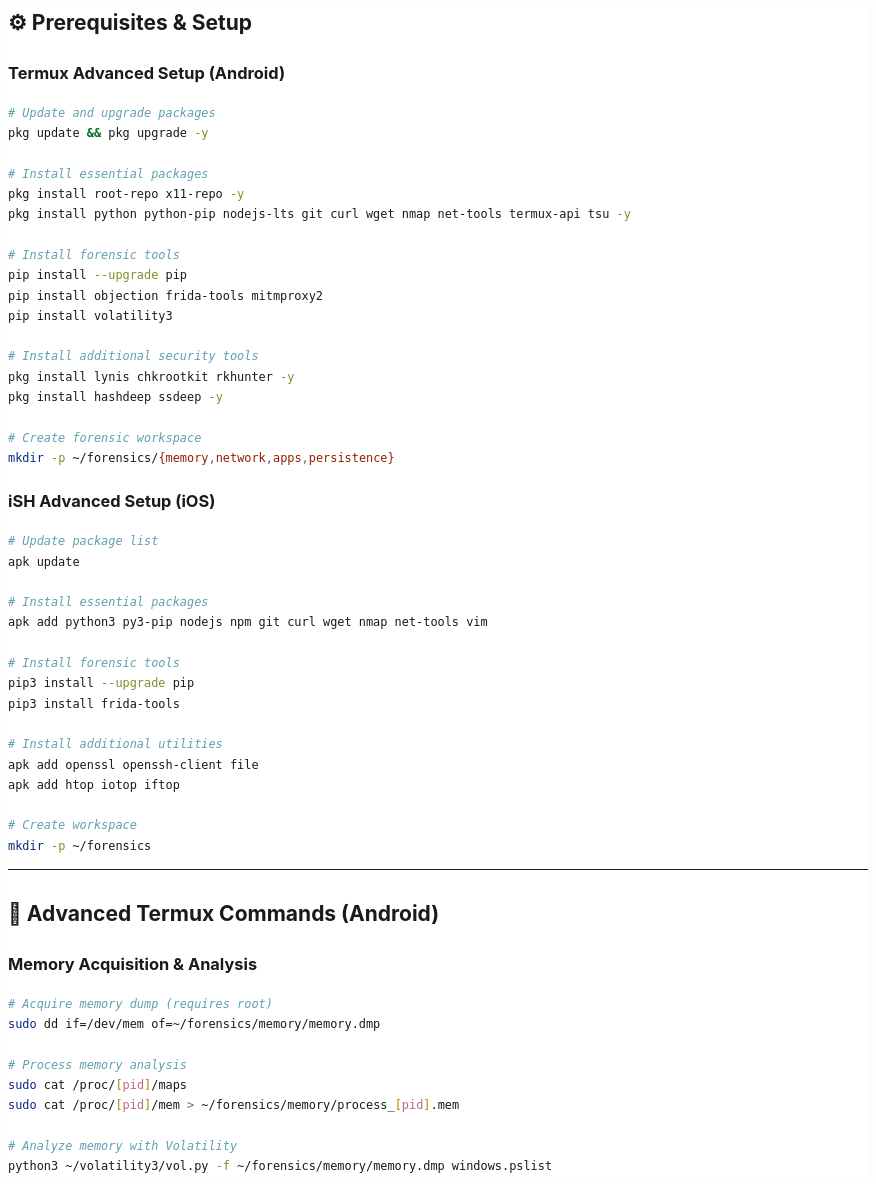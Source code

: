 ## ⚙️ Prerequisites & Setup

### Termux Advanced Setup (Android)
```bash
# Update and upgrade packages
pkg update && pkg upgrade -y

# Install essential packages
pkg install root-repo x11-repo -y
pkg install python python-pip nodejs-lts git curl wget nmap net-tools termux-api tsu -y

# Install forensic tools
pip install --upgrade pip
pip install objection frida-tools mitmproxy2
pip install volatility3

# Install additional security tools
pkg install lynis chkrootkit rkhunter -y
pkg install hashdeep ssdeep -y

# Create forensic workspace
mkdir -p ~/forensics/{memory,network,apps,persistence}
```

### iSH Advanced Setup (iOS)
```bash
# Update package list
apk update

# Install essential packages
apk add python3 py3-pip nodejs npm git curl wget nmap net-tools vim

# Install forensic tools
pip3 install --upgrade pip
pip3 install frida-tools

# Install additional utilities
apk add openssl openssh-client file
apk add htop iotop iftop

# Create workspace
mkdir -p ~/forensics
```

---

## 🔧 Advanced Termux Commands (Android)

### Memory Acquisition & Analysis
```bash
# Acquire memory dump (requires root)
sudo dd if=/dev/mem of=~/forensics/memory/memory.dmp

# Process memory analysis
sudo cat /proc/[pid]/maps
sudo cat /proc/[pid]/mem > ~/forensics/memory/process_[pid].mem

# Analyze memory with Volatility
python3 ~/volatility3/vol.py -f ~/forensics/memory/memory.dmp windows.pslist
```
